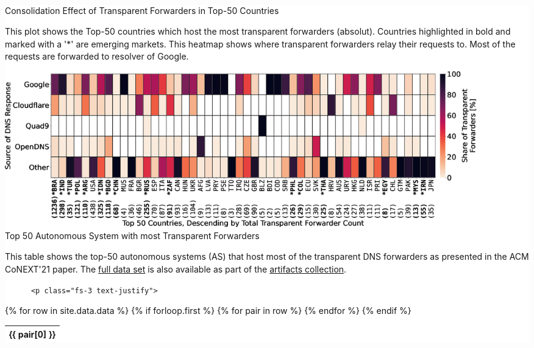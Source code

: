 <main id="heatmap_topxcc" class="row row-cols-sm-1 px-3 mb-3 mt-5">
    <div class="box h-100 w-100">
        <div class="box-title">Consolidation Effect of Transparent Forwarders in Top-50 Countries</div>
            <div class="row px-3 mb-3 align-items-stretch">
                <div class="col-sm-12">
                    <p class="fs-4 text-justify">
                    This plot shows the Top-50 countries which host the most transparent forwarders (absolut). Countries highlighted in bold and marked with a '*' are emerging markets. This heatmap shows where transparent forwarders relay their requests to. Most of the requests are forwarded to resolver of Google. 
                    </p>
                    <img src="/assets/img/figures/heatmap_dominance_pub_rr.png" width="90%">
                </div>
            </div>
    </div>
</main>


<main id="data" class="row row-cols-sm-1 px-3 mb-3 mt-5">
    <div class="box h-100 w-100">
      <div class="box-title">Top 50 Autonomous System with most Transparent Forwarders</div>
      <div class="row px-3 mb-3 align-items-stretch">
        <div class="col-sm-12">
          <p class="fs-4 text-justify">
          This table shows the top-50 autonomous systems (AS) that host most of the transparent DNS forwarders as presented in the ACM CoNEXT'21 paper. The <a href="https://github.com/ilabrg/artifacts-conext21-dns-fwd/tree/main/dns-measurement-analysis/dataframes">full data set</a> is also available as part of the <a href="https://github.com/ilabrg/artifacts-conext21-dns-fwd">artifacts collection</a>.
          </p>

          <p class="fs-3 text-justify">

  <table id="table_id">
    {% for row in site.data.data %}
      {% if forloop.first %}
      <thead>
        <tr>
          {% for pair in row %}
            <th>{{ pair[0] }}</th>
          {% endfor %}
        </tr>
      </thead>
      {% endif %}
